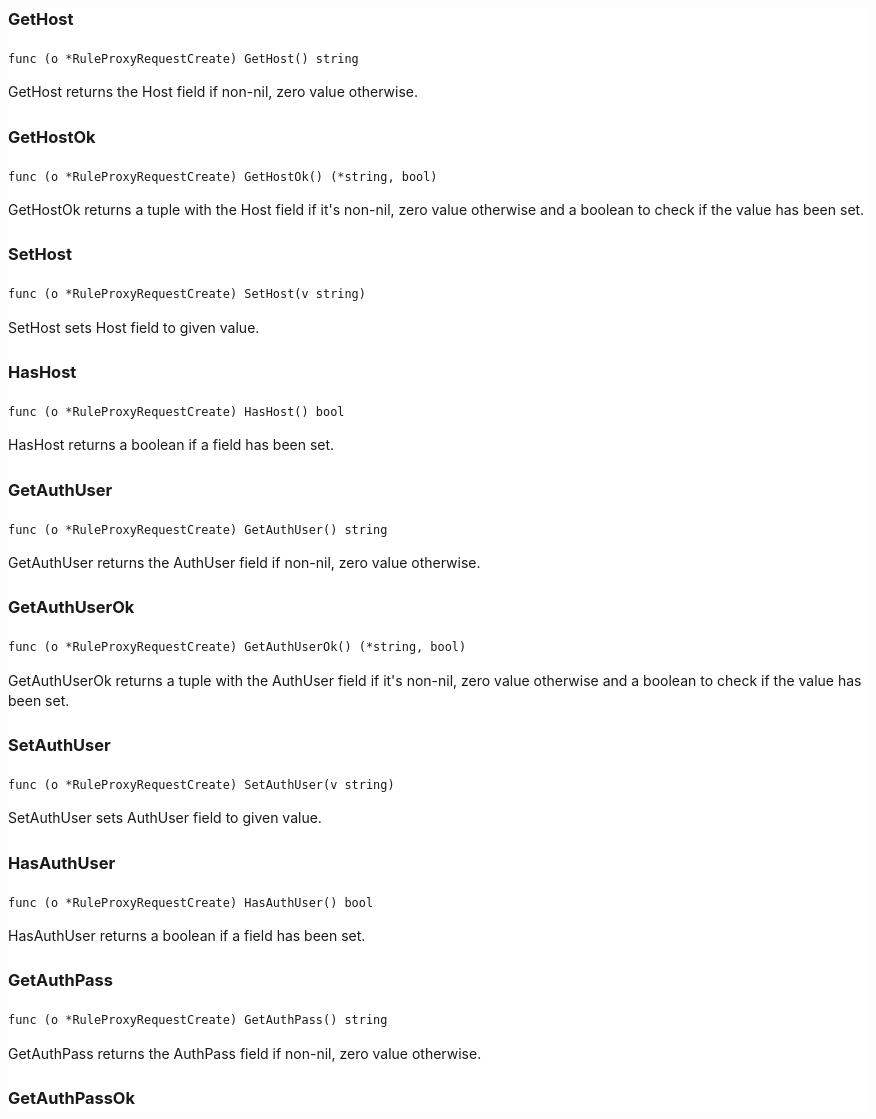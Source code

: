 ### GetHost

`func (o *RuleProxyRequestCreate) GetHost() string`

GetHost returns the Host field if non-nil, zero value otherwise.

### GetHostOk

`func (o *RuleProxyRequestCreate) GetHostOk() (*string, bool)`

GetHostOk returns a tuple with the Host field if it's non-nil, zero value otherwise
and a boolean to check if the value has been set.

### SetHost

`func (o *RuleProxyRequestCreate) SetHost(v string)`

SetHost sets Host field to given value.

### HasHost

`func (o *RuleProxyRequestCreate) HasHost() bool`

HasHost returns a boolean if a field has been set.

### GetAuthUser

`func (o *RuleProxyRequestCreate) GetAuthUser() string`

GetAuthUser returns the AuthUser field if non-nil, zero value otherwise.

### GetAuthUserOk

`func (o *RuleProxyRequestCreate) GetAuthUserOk() (*string, bool)`

GetAuthUserOk returns a tuple with the AuthUser field if it's non-nil, zero value otherwise
and a boolean to check if the value has been set.

### SetAuthUser

`func (o *RuleProxyRequestCreate) SetAuthUser(v string)`

SetAuthUser sets AuthUser field to given value.

### HasAuthUser

`func (o *RuleProxyRequestCreate) HasAuthUser() bool`

HasAuthUser returns a boolean if a field has been set.

### GetAuthPass

`func (o *RuleProxyRequestCreate) GetAuthPass() string`

GetAuthPass returns the AuthPass field if non-nil, zero value otherwise.

### GetAuthPassOk
